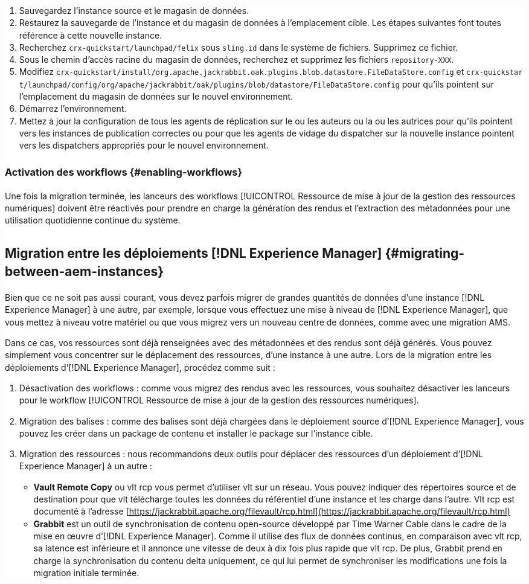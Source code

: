 1. Sauvegardez l’instance source et le magasin de données.
1. Restaurez la sauvegarde de l’instance et du magasin de données à l’emplacement cible. Les étapes suivantes font toutes référence à cette nouvelle instance.
1. Recherchez `crx-quickstart/launchpad/felix` sous `sling.id` dans le système de fichiers. Supprimez ce fichier.
1. Sous le chemin d’accès racine du magasin de données, recherchez et supprimez les fichiers `repository-XXX`.
1. Modifiez `crx-quickstart/install/org.apache.jackrabbit.oak.plugins.blob.datastore.FileDataStore.config` et `crx-quickstart/launchpad/config/org/apache/jackrabbit/oak/plugins/blob/datastore/FileDataStore.config` pour qu’ils pointent sur l’emplacement du magasin de données sur le nouvel environnement.
1. Démarrez l’environnement.
1. Mettez à jour la configuration de tous les agents de réplication sur le ou les auteurs ou la ou les autrices pour qu’ils pointent vers les instances de publication correctes ou pour que les agents de vidage du dispatcher sur la nouvelle instance pointent vers les dispatchers appropriés pour le nouvel environnement.

### Activation des workflows {#enabling-workflows}

Une fois la migration terminée, les lanceurs des workflows [!UICONTROL Ressource de mise à jour de la gestion des ressources numériques] doivent être réactivés pour prendre en charge la génération des rendus et l’extraction des métadonnées pour une utilisation quotidienne continue du système.

## Migration entre les déploiements [!DNL Experience Manager] {#migrating-between-aem-instances}

Bien que ce ne soit pas aussi courant, vous devez parfois migrer de grandes quantités de données d’une instance [!DNL Experience Manager] à une autre, par exemple, lorsque vous effectuez une mise à niveau de [!DNL Experience Manager], que vous mettez à niveau votre matériel ou que vous migrez vers un nouveau centre de données, comme avec une migration AMS.

Dans ce cas, vos ressources sont déjà renseignées avec des métadonnées et des rendus sont déjà générés. Vous pouvez simplement vous concentrer sur le déplacement des ressources, d’une instance à une autre. Lors de la migration entre les déploiements d’[!DNL Experience Manager], procédez comme suit :

1. Désactivation des workflows : comme vous migrez des rendus avec les ressources, vous souhaitez désactiver les lanceurs pour le workflow [!UICONTROL Ressource de mise à jour de la gestion des ressources numériques].

1. Migration des balises : comme des balises sont déjà chargées dans le déploiement source d’[!DNL Experience Manager], vous pouvez les créer dans un package de contenu et installer le package sur l’instance cible.

1. Migration des ressources : nous recommandons deux outils pour déplacer des ressources d’un déploiement d’[!DNL Experience Manager] à un autre :

   * **Vault Remote Copy** ou vlt rcp vous permet d’utiliser vlt sur un réseau. Vous pouvez indiquer des répertoires source et de destination pour que vlt télécharge toutes les données du référentiel d’une instance et les charge dans l’autre. Vlt rcp est documenté à l’adresse [https://jackrabbit.apache.org/filevault/rcp.html](https://jackrabbit.apache.org/filevault/rcp.html)
   * **Grabbit** est un outil de synchronisation de contenu open-source développé par Time Warner Cable dans le cadre de la mise en œuvre d’[!DNL Experience Manager]. Comme il utilise des flux de données continus, en comparaison avec vlt rcp, sa latence est inférieure et il annonce une vitesse de deux à dix fois plus rapide que vlt rcp. De plus, Grabbit prend en charge la synchronisation du contenu delta uniquement, ce qui lui permet de synchroniser les modifications une fois la migration initiale terminée.
